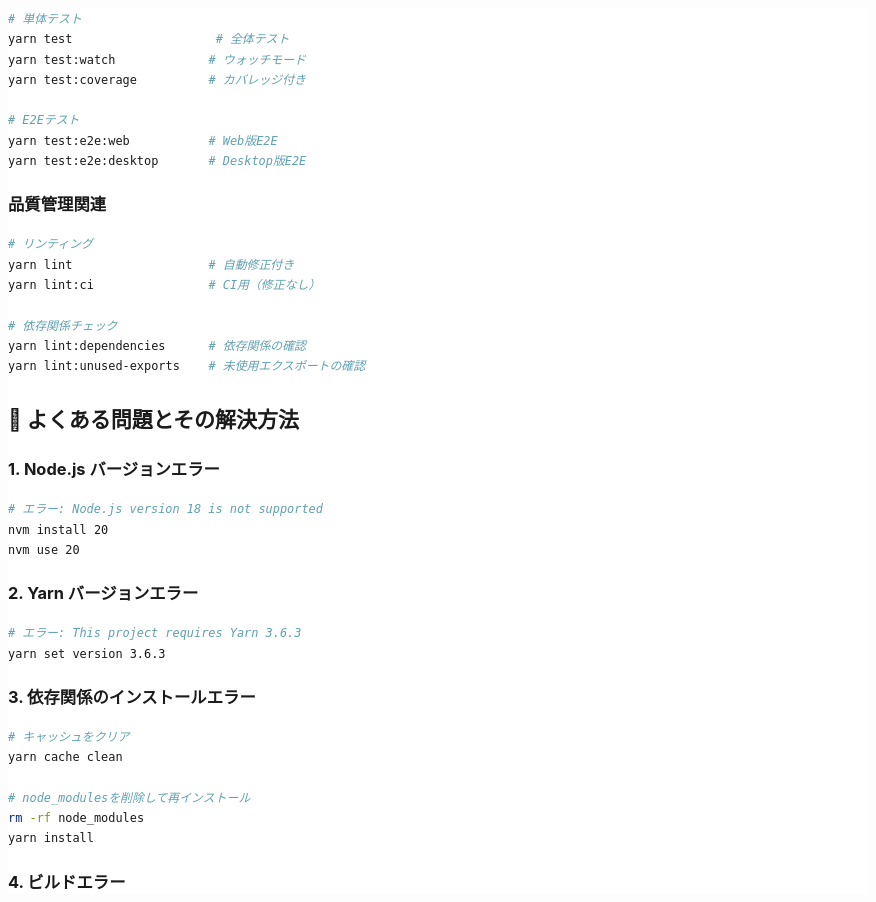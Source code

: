 ```bash
# 単体テスト
yarn test                    # 全体テスト
yarn test:watch             # ウォッチモード
yarn test:coverage          # カバレッジ付き

# E2Eテスト
yarn test:e2e:web           # Web版E2E
yarn test:e2e:desktop       # Desktop版E2E
```

### 品質管理関連

```bash
# リンティング
yarn lint                   # 自動修正付き
yarn lint:ci                # CI用（修正なし）

# 依存関係チェック
yarn lint:dependencies      # 依存関係の確認
yarn lint:unused-exports    # 未使用エクスポートの確認
```

## 🐛 よくある問題とその解決方法

### 1. Node.js バージョンエラー

```bash
# エラー: Node.js version 18 is not supported
nvm install 20
nvm use 20
```

### 2. Yarn バージョンエラー

```bash
# エラー: This project requires Yarn 3.6.3
yarn set version 3.6.3
```

### 3. 依存関係のインストールエラー

```bash
# キャッシュをクリア
yarn cache clean

# node_modulesを削除して再インストール
rm -rf node_modules
yarn install
```

### 4. ビルドエラー
